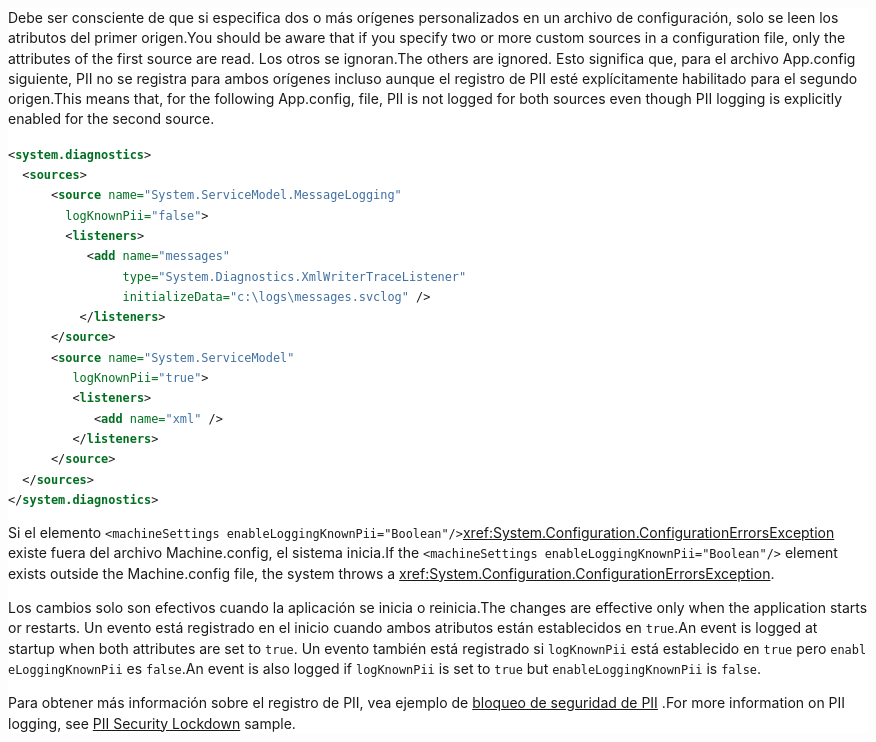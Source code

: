  <span data-ttu-id="9a9fe-129">Debe ser consciente de que si especifica dos o más orígenes personalizados en un archivo de configuración, solo se leen los atributos del primer origen.</span><span class="sxs-lookup"><span data-stu-id="9a9fe-129">You should be aware that if you specify two or more custom sources in a configuration file, only the attributes of the first source are read.</span></span> <span data-ttu-id="9a9fe-130">Los otros se ignoran.</span><span class="sxs-lookup"><span data-stu-id="9a9fe-130">The others are ignored.</span></span> <span data-ttu-id="9a9fe-131">Esto significa que, para el archivo App.config siguiente, PII no se registra para ambos orígenes incluso aunque el registro de PII esté explícitamente habilitado para el segundo origen.</span><span class="sxs-lookup"><span data-stu-id="9a9fe-131">This means that, for the following App.config, file, PII is not logged for both sources even though PII logging is explicitly enabled for the second source.</span></span>  
  
```xml  
<system.diagnostics>  
  <sources>  
      <source name="System.ServiceModel.MessageLogging"  
        logKnownPii="false">  
        <listeners>  
           <add name="messages"  
                type="System.Diagnostics.XmlWriterTraceListener"  
                initializeData="c:\logs\messages.svclog" />  
          </listeners>  
      </source>  
      <source name="System.ServiceModel"
         logKnownPii="true">  
         <listeners>  
            <add name="xml" />  
         </listeners>  
      </source>  
  </sources>  
</system.diagnostics>  
```  
  
 <span data-ttu-id="9a9fe-132">Si el elemento `<machineSettings enableLoggingKnownPii="Boolean"/>`<xref:System.Configuration.ConfigurationErrorsException> existe fuera del archivo Machine.config, el sistema inicia.</span><span class="sxs-lookup"><span data-stu-id="9a9fe-132">If the `<machineSettings enableLoggingKnownPii="Boolean"/>` element exists outside the Machine.config file, the system throws a <xref:System.Configuration.ConfigurationErrorsException>.</span></span>  
  
 <span data-ttu-id="9a9fe-133">Los cambios solo son efectivos cuando la aplicación se inicia o reinicia.</span><span class="sxs-lookup"><span data-stu-id="9a9fe-133">The changes are effective only when the application starts or restarts.</span></span> <span data-ttu-id="9a9fe-134">Un evento está registrado en el inicio cuando ambos atributos están establecidos en `true`.</span><span class="sxs-lookup"><span data-stu-id="9a9fe-134">An event is logged at startup when both attributes are set to `true`.</span></span> <span data-ttu-id="9a9fe-135">Un evento también está registrado si `logKnownPii` está establecido en `true` pero `enableLoggingKnownPii` es `false`.</span><span class="sxs-lookup"><span data-stu-id="9a9fe-135">An event is also logged if `logKnownPii` is set to `true` but `enableLoggingKnownPii` is `false`.</span></span>  
  
 <span data-ttu-id="9a9fe-136">Para obtener más información sobre el registro de PII, vea ejemplo de [bloqueo de seguridad de PII](../../samples/pii-security-lockdown.md) .</span><span class="sxs-lookup"><span data-stu-id="9a9fe-136">For more information on PII logging, see [PII Security Lockdown](../../samples/pii-security-lockdown.md) sample.</span></span>  
  